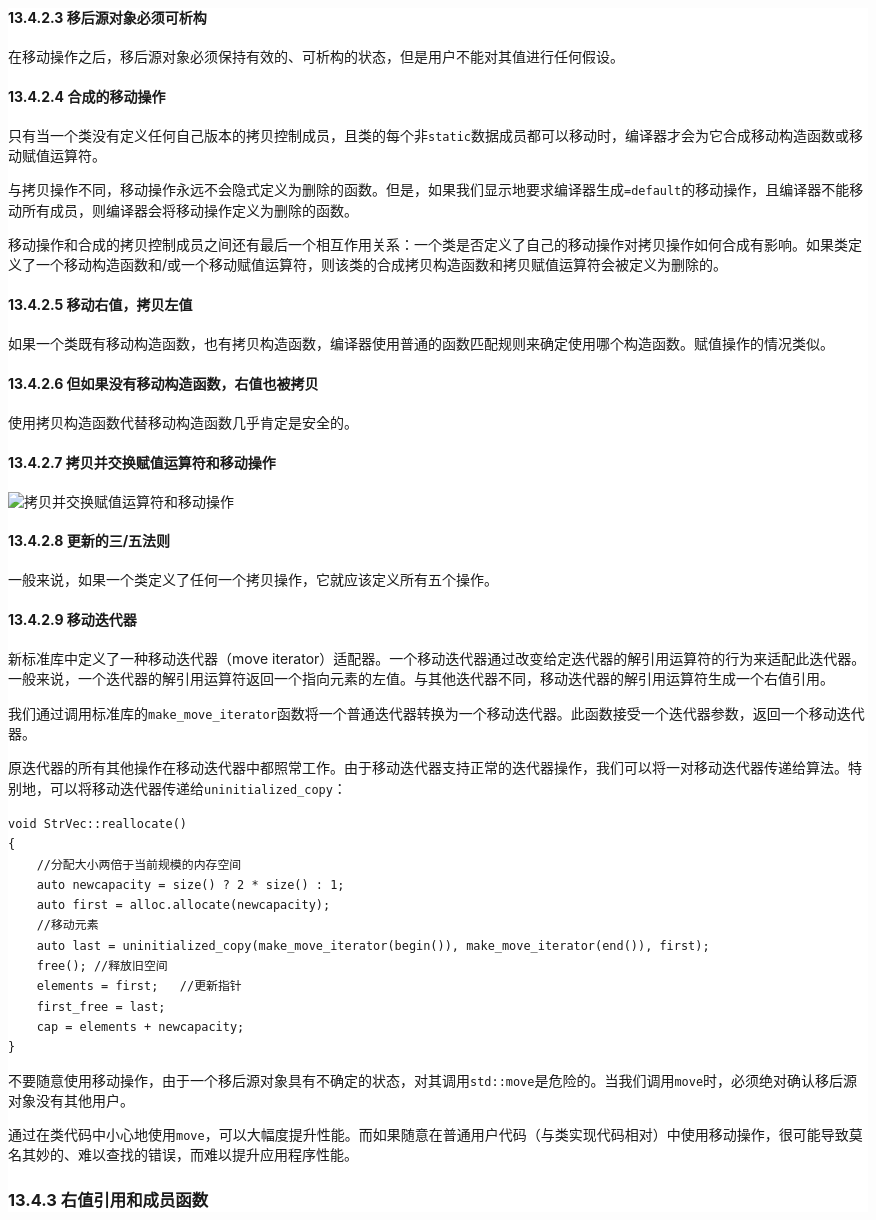 #### 13.4.2.3 移后源对象必须可析构

在移动操作之后，移后源对象必须保持有效的、可析构的状态，但是用户不能对其值进行任何假设。

#### 13.4.2.4 合成的移动操作

只有当一个类没有定义任何自己版本的拷贝控制成员，且类的每个非`static`数据成员都可以移动时，编译器才会为它合成移动构造函数或移动赋值运算符。

与拷贝操作不同，移动操作永远不会隐式定义为删除的函数。但是，如果我们显示地要求编译器生成`=default`的移动操作，且编译器不能移动所有成员，则编译器会将移动操作定义为删除的函数。

移动操作和合成的拷贝控制成员之间还有最后一个相互作用关系：一个类是否定义了自己的移动操作对拷贝操作如何合成有影响。如果类定义了一个移动构造函数和/或一个移动赋值运算符，则该类的合成拷贝构造函数和拷贝赋值运算符会被定义为删除的。

#### 13.4.2.5 移动右值，拷贝左值

如果一个类既有移动构造函数，也有拷贝构造函数，编译器使用普通的函数匹配规则来确定使用哪个构造函数。赋值操作的情况类似。

#### 13.4.2.6 但如果没有移动构造函数，右值也被拷贝

使用拷贝构造函数代替移动构造函数几乎肯定是安全的。

#### 13.4.2.7 拷贝并交换赋值运算符和移动操作

![拷贝并交换赋值运算符和移动操作]({filename}/images/c++13-2.jpg)

#### 13.4.2.8 更新的三/五法则

一般来说，如果一个类定义了任何一个拷贝操作，它就应该定义所有五个操作。

#### 13.4.2.9 移动迭代器

新标准库中定义了一种移动迭代器（move iterator）适配器。一个移动迭代器通过改变给定迭代器的解引用运算符的行为来适配此迭代器。一般来说，一个迭代器的解引用运算符返回一个指向元素的左值。与其他迭代器不同，移动迭代器的解引用运算符生成一个右值引用。

我们通过调用标准库的`make_move_iterator`函数将一个普通迭代器转换为一个移动迭代器。此函数接受一个迭代器参数，返回一个移动迭代器。

原迭代器的所有其他操作在移动迭代器中都照常工作。由于移动迭代器支持正常的迭代器操作，我们可以将一对移动迭代器传递给算法。特别地，可以将移动迭代器传递给`uninitialized_copy`：

```
void StrVec::reallocate()
{
	//分配大小两倍于当前规模的内存空间
	auto newcapacity = size() ? 2 * size() : 1;
	auto first = alloc.allocate(newcapacity);
	//移动元素
	auto last = uninitialized_copy(make_move_iterator(begin()), make_move_iterator(end()), first);
	free();	//释放旧空间
	elements = first;	//更新指针
	first_free = last;
	cap = elements + newcapacity;
}
```

不要随意使用移动操作，由于一个移后源对象具有不确定的状态，对其调用`std::move`是危险的。当我们调用`move`时，必须绝对确认移后源对象没有其他用户。

通过在类代码中小心地使用`move`，可以大幅度提升性能。而如果随意在普通用户代码（与类实现代码相对）中使用移动操作，很可能导致莫名其妙的、难以查找的错误，而难以提升应用程序性能。

### 13.4.3 右值引用和成员函数
